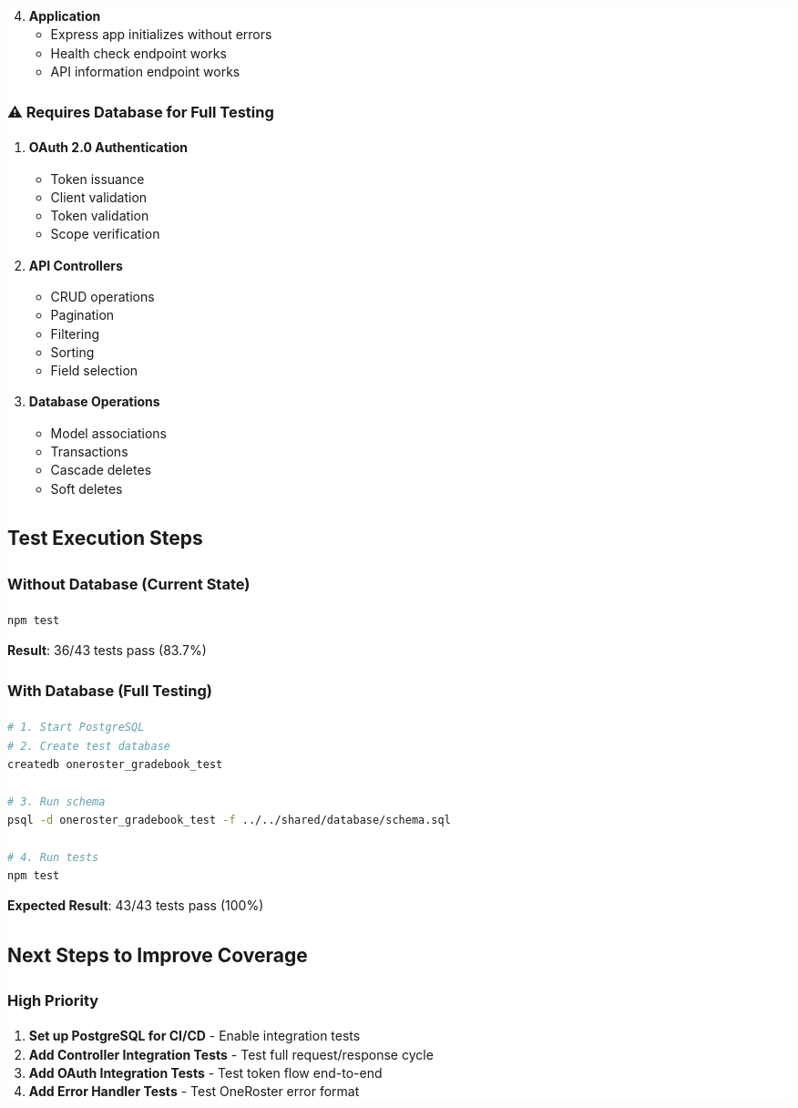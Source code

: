 4. **Application**
   - Express app initializes without errors
   - Health check endpoint works
   - API information endpoint works

### ⚠️ Requires Database for Full Testing

1. **OAuth 2.0 Authentication**
   - Token issuance
   - Client validation
   - Token validation
   - Scope verification

2. **API Controllers**
   - CRUD operations
   - Pagination
   - Filtering
   - Sorting
   - Field selection

3. **Database Operations**
   - Model associations
   - Transactions
   - Cascade deletes
   - Soft deletes

## Test Execution Steps

### Without Database (Current State)
```bash
npm test
```
**Result**: 36/43 tests pass (83.7%)

### With Database (Full Testing)
```bash
# 1. Start PostgreSQL
# 2. Create test database
createdb oneroster_gradebook_test

# 3. Run schema
psql -d oneroster_gradebook_test -f ../../shared/database/schema.sql

# 4. Run tests
npm test
```
**Expected Result**: 43/43 tests pass (100%)

## Next Steps to Improve Coverage

### High Priority
1. **Set up PostgreSQL for CI/CD** - Enable integration tests
2. **Add Controller Integration Tests** - Test full request/response cycle
3. **Add OAuth Integration Tests** - Test token flow end-to-end
4. **Add Error Handler Tests** - Test OneRoster error format
